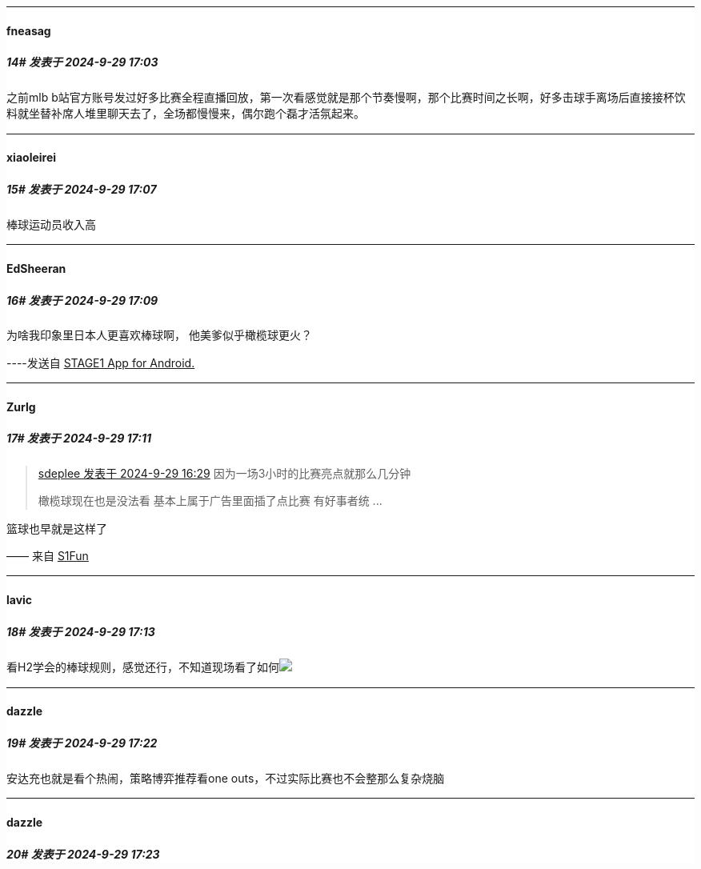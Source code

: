 *****

####  fneasag  
##### 14#       发表于 2024-9-29 17:03

之前mlb b站官方账号发过好多比赛全程直播回放，第一次看感觉就是那个节奏慢啊，那个比赛时间之长啊，好多击球手离场后直接接杯饮料就坐替补席人堆里聊天去了，全场都慢慢来，偶尔跑个磊才活氛起来。

*****

####  xiaoleirei  
##### 15#       发表于 2024-9-29 17:07

棒球运动员收入高

*****

####  EdSheeran  
##### 16#       发表于 2024-9-29 17:09

为啥我印象里日本人更喜欢棒球啊， 他美爹似乎橄榄球更火？

----发送自 [STAGE1 App for Android.](http://stage1.5j4m.com/?1.37)

*****

####  Zurlg  
##### 17#       发表于 2024-9-29 17:11

<blockquote><a href="httphttps://bbs.saraba1st.com/2b/forum.php?mod=redirect&amp;goto=findpost&amp;pid=66340714&amp;ptid=2201441" target="_blank">sdeplee 发表于 2024-9-29 16:29</a>
因为一场3小时的比赛亮点就那么几分钟

橄榄球现在也是没法看 基本上属于广告里面插了点比赛 有好事者统 ...</blockquote>
篮球也早就是这样了

—— 来自 [S1Fun](https://s1fun.koalcat.com)

*****

####  lavic  
##### 18#       发表于 2024-9-29 17:13

看H2学会的棒球规则，感觉还行，不知道现场看了如何<img src="https://static.saraba1st.com/image/smiley/face2017/163.png" referrerpolicy="no-referrer">

*****

####  dazzle  
##### 19#       发表于 2024-9-29 17:22

安达充也就是看个热闹，策略博弈推荐看one outs，不过实际比赛也不会整那么复杂烧脑

*****

####  dazzle  
##### 20#       发表于 2024-9-29 17:23
